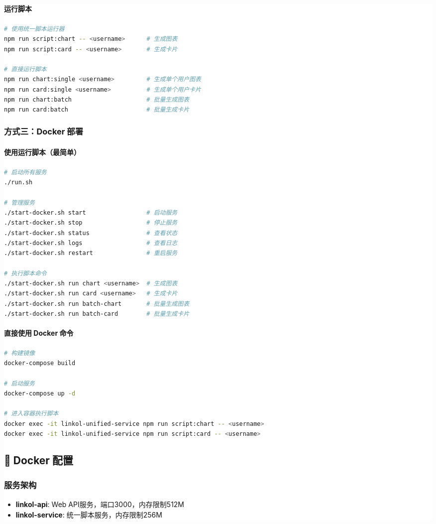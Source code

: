#### 运行脚本
```bash
# 使用统一脚本运行器
npm run script:chart -- <username>      # 生成图表
npm run script:card -- <username>       # 生成卡片

# 直接运行脚本
npm run chart:single <username>         # 生成单个用户图表
npm run card:single <username>          # 生成单个用户卡片
npm run chart:batch                     # 批量生成图表
npm run card:batch                      # 批量生成卡片
```

### 方式三：Docker 部署

#### 使用运行脚本（最简单）
```bash
# 启动所有服务
./run.sh

# 管理服务
./start-docker.sh start                 # 启动服务
./start-docker.sh stop                  # 停止服务
./start-docker.sh status                # 查看状态
./start-docker.sh logs                  # 查看日志
./start-docker.sh restart               # 重启服务

# 执行脚本命令
./start-docker.sh run chart <username>  # 生成图表
./start-docker.sh run card <username>   # 生成卡片
./start-docker.sh run batch-chart       # 批量生成图表
./start-docker.sh run batch-card        # 批量生成卡片
```

#### 直接使用 Docker 命令
```bash
# 构建镜像
docker-compose build

# 启动服务
docker-compose up -d

# 进入容器执行脚本
docker exec -it linkol-unified-service npm run script:chart -- <username>
docker exec -it linkol-unified-service npm run script:card -- <username>
```

## 🐳 Docker 配置

### 服务架构
- **linkol-api**: Web API服务，端口3000，内存限制512M
- **linkol-service**: 统一脚本服务，内存限制256M
